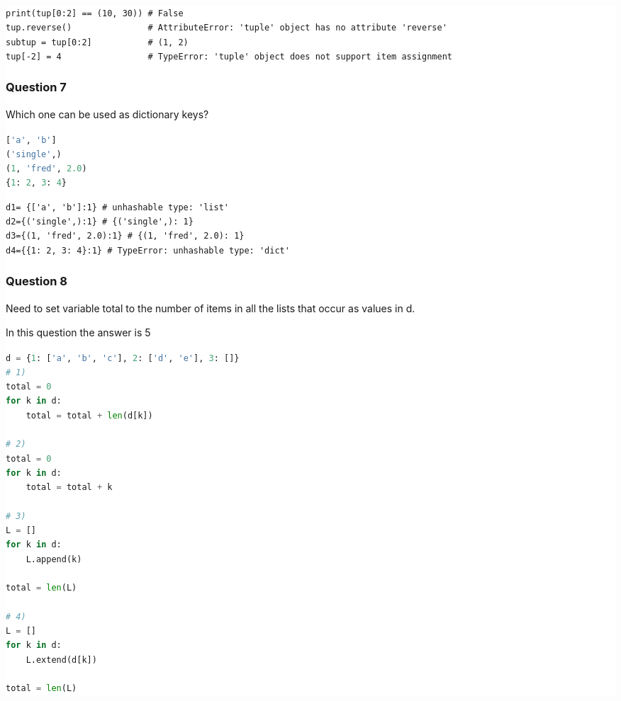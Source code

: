 ```
print(tup[0:2] == (10, 30)) # False
tup.reverse()               # AttributeError: 'tuple' object has no attribute 'reverse'
subtup = tup[0:2]           # (1, 2)
tup[-2] = 4                 # TypeError: 'tuple' object does not support item assignment
```

### Question 7

Which one can be used as dictionary keys?

```python
['a', 'b']
('single',)
(1, 'fred', 2.0)
{1: 2, 3: 4}
```

```
d1= {['a', 'b']:1} # unhashable type: 'list'
d2={('single',):1} # {('single',): 1}
d3={(1, 'fred', 2.0):1} # {(1, 'fred', 2.0): 1}
d4={{1: 2, 3: 4}:1} # TypeError: unhashable type: 'dict'
```

### Question 8

Need to set variable total to the number of items in all the lists that occur as values in d.

In this question the answer is 5

```python
d = {1: ['a', 'b', 'c'], 2: ['d', 'e'], 3: []}
# 1)
total = 0
for k in d:
    total = total + len(d[k])

# 2)
total = 0
for k in d:
    total = total + k

# 3)        
L = []
for k in d:
    L.append(k)

total = len(L)

# 4)
L = []
for k in d:
    L.extend(d[k])

total = len(L)        

```
